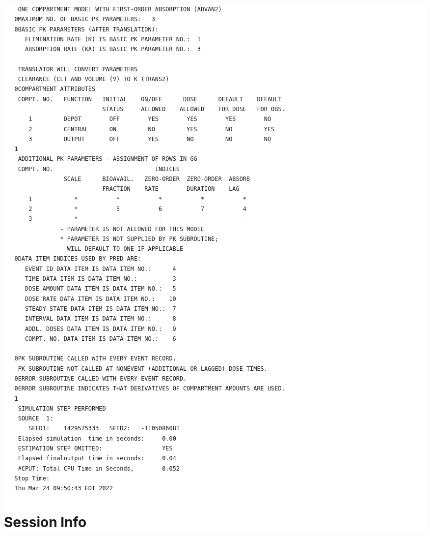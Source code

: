         ONE COMPARTMENT MODEL WITH FIRST-ORDER ABSORPTION (ADVAN2)
       0MAXIMUM NO. OF BASIC PK PARAMETERS:   3
       0BASIC PK PARAMETERS (AFTER TRANSLATION):
          ELIMINATION RATE (K) IS BASIC PK PARAMETER NO.:  1
          ABSORPTION RATE (KA) IS BASIC PK PARAMETER NO.:  3
       
        TRANSLATOR WILL CONVERT PARAMETERS
        CLEARANCE (CL) AND VOLUME (V) TO K (TRANS2)
       0COMPARTMENT ATTRIBUTES
        COMPT. NO.   FUNCTION   INITIAL    ON/OFF      DOSE      DEFAULT    DEFAULT
                                STATUS     ALLOWED    ALLOWED    FOR DOSE   FOR OBS.
           1         DEPOT        OFF        YES        YES        YES        NO
           2         CENTRAL      ON         NO         YES        NO         YES
           3         OUTPUT       OFF        YES        NO         NO         NO
       1
        ADDITIONAL PK PARAMETERS - ASSIGNMENT OF ROWS IN GG
        COMPT. NO.                             INDICES
                     SCALE      BIOAVAIL.   ZERO-ORDER  ZERO-ORDER  ABSORB
                                FRACTION    RATE        DURATION    LAG
           1            *           *           *           *           *
           2            *           5           6           7           4
           3            *           -           -           -           -
                    - PARAMETER IS NOT ALLOWED FOR THIS MODEL
                    * PARAMETER IS NOT SUPPLIED BY PK SUBROUTINE;
                      WILL DEFAULT TO ONE IF APPLICABLE
       0DATA ITEM INDICES USED BY PRED ARE:
          EVENT ID DATA ITEM IS DATA ITEM NO.:      4
          TIME DATA ITEM IS DATA ITEM NO.:          3
          DOSE AMOUNT DATA ITEM IS DATA ITEM NO.:   5
          DOSE RATE DATA ITEM IS DATA ITEM NO.:    10
          STEADY STATE DATA ITEM IS DATA ITEM NO.:  7
          INTERVAL DATA ITEM IS DATA ITEM NO.:      8
          ADDL. DOSES DATA ITEM IS DATA ITEM NO.:   9
          COMPT. NO. DATA ITEM IS DATA ITEM NO.:    6
       
       0PK SUBROUTINE CALLED WITH EVERY EVENT RECORD.
        PK SUBROUTINE NOT CALLED AT NONEVENT (ADDITIONAL OR LAGGED) DOSE TIMES.
       0ERROR SUBROUTINE CALLED WITH EVERY EVENT RECORD.
       0ERROR SUBROUTINE INDICATES THAT DERIVATIVES OF COMPARTMENT AMOUNTS ARE USED.
       1
        SIMULATION STEP PERFORMED
        SOURCE  1:
           SEED1:    1429575333   SEED2:   -1105086081
        Elapsed simulation  time in seconds:     0.00
        ESTIMATION STEP OMITTED:                 YES
        Elapsed finaloutput time in seconds:     0.04
        #CPUT: Total CPU Time in Seconds,        0.052
       Stop Time:
       Thu Mar 24 09:50:43 EDT 2022

# Session Info
